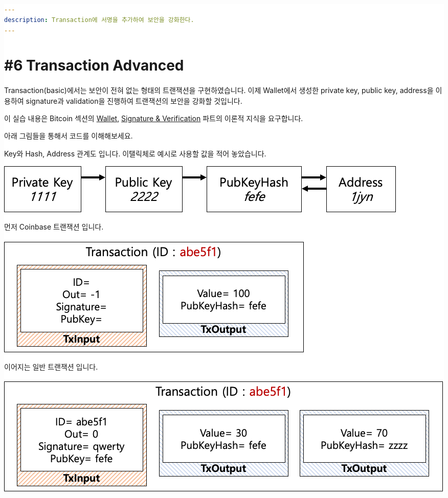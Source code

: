 ```yaml
---
description: Transaction에 서명을 추가하여 보안을 강화한다.
---
```


# \#6 Transaction Advanced

Transaction\(basic\)에서는 보안이 전혀 없는 형태의 트랜잭션을 구현하였습니다. 이제 Wallet에서 생성한 private key, public key, address을 이용하여 signature과 validation을 진행하여 트랜잭션의 보안을 강화할 것입니다.

이 실습 내용은 Bitcoin 섹션의 [Wallet](../bitcoin/wallet.md), [Signature & Verification](../bitcoin/signature-and-verification.md) 파트의 이론적 지식을 요구합니다. 

아래 그림들을 통해서 코드를 이해해보세요.

Key와 Hash, Address 관계도 입니다. 이탤릭체로 예시로 사용할 값을 적어 놓았습니다.

![Key, Hash, Address](../.gitbook/assets/image%20%2897%29.png)

먼저 Coinbase 트랜잭션 입니다.

![Coinbase &#xD2B8;&#xB79C;&#xC7AD;&#xC158;](../.gitbook/assets/image%20%28104%29.png)

이어지는 일반 트랜잭션 입니다.

![jy -&amp;gt; ht 30 &#xD2B8;&#xB79C;&#xC7AD;&#xC158;](../.gitbook/assets/image%20%2898%29.png)
